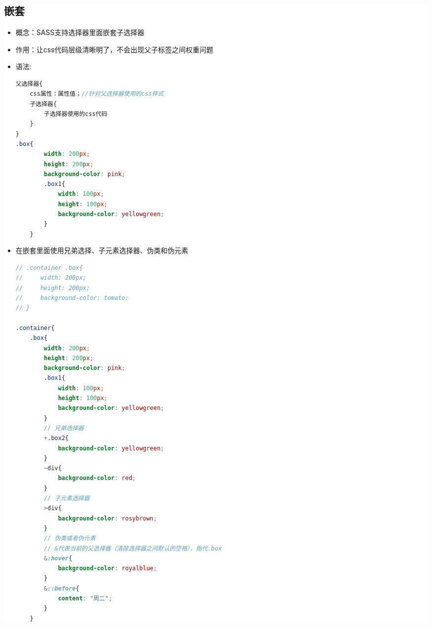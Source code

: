 ## 嵌套

- 概念：SASS支持选择器里面嵌套子选择器

- 作用：让css代码层级清晰明了，不会出现父子标签之间权重问题

- 语法:

    ```scss
    父选择器{
        css属性：属性值；//针对父选择器使用的css样式
        子选择器{
            子选择器使用的css代码
        }
    }
    .box{
            width: 200px;
            height: 200px;
            background-color: pink;
            .box1{
                width: 100px;
                height: 100px;
                background-color: yellowgreen;
            }
        }
    ```

- 在嵌套里面使用兄弟选择、子元素选择器、伪类和伪元素

    ```scss
    // .container .box{
    //     width: 200px;
    //     height: 200px;
    //     background-color: tomato;
    // }
    
    .container{
        .box{
            width: 200px;
            height: 200px;
            background-color: pink;
            .box1{
                width: 100px;
                height: 100px;
                background-color: yellowgreen;
            }
            // 兄弟选择器
            +.box2{
                background-color: yellowgreen;
            }
            ~div{
                background-color: red;
            }
            // 子元素选择器
            >div{
                background-color: rosybrown;
            }
            // 伪类或者伪元素
            // &代表当前的父选择器（清除选择器之间默认的空格），指代.box
            &:hover{
                background-color: royalblue;
            }
            &::before{
                content: "周二";
            }
        }